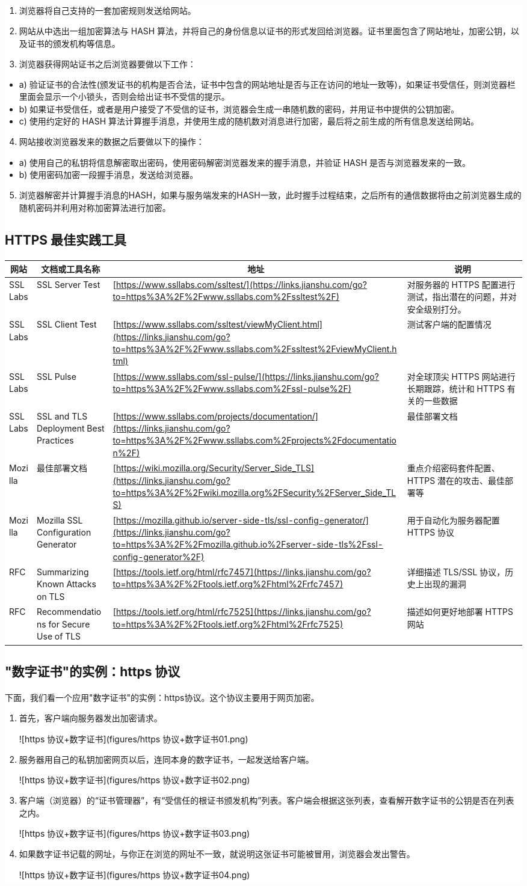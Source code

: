 1. 浏览器将自己支持的一套加密规则发送给网站。

2. 网站从中选出一组加密算法与 HASH 算法，并将自己的身份信息以证书的形式发回给浏览器。证书里面包含了网站地址，加密公钥，以及证书的颁发机构等信息。

3. 浏览器获得网站证书之后浏览器要做以下工作：

- a) 验证证书的合法性(颁发证书的机构是否合法，证书中包含的网站地址是否与正在访问的地址一致等)，如果证书受信任，则浏览器栏里面会显示一个小锁头，否则会给出证书不受信的提示。
- b) 如果证书受信任，或者是用户接受了不受信的证书，浏览器会生成一串随机数的密码，并用证书中提供的公钥加密。
- c) 使用约定好的 HASH 算法计算握手消息，并使用生成的随机数对消息进行加密，最后将之前生成的所有信息发送给网站。

4. 网站接收浏览器发来的数据之后要做以下的操作：

- a) 使用自己的私钥将信息解密取出密码，使用密码解密浏览器发来的握手消息，并验证 HASH 是否与浏览器发来的一致。
- b) 使用密码加密一段握手消息，发送给浏览器。

5. 浏览器解密并计算握手消息的HASH，如果与服务端发来的HASH一致，此时握手过程结束，之后所有的通信数据将由之前浏览器生成的随机密码并利用对称加密算法进行加密。

## HTTPS 最佳实践工具

| 网站     | 文档或工具名称                        | 地址                                                         | 说明                                                         |
| -------- | ------------------------------------- | ------------------------------------------------------------ | ------------------------------------------------------------ |
| SSL Labs | SSL Server Test                       | [https://www.ssllabs.com/ssltest/](https://links.jianshu.com/go?to=https%3A%2F%2Fwww.ssllabs.com%2Fssltest%2F) | 对服务器的 HTTPS 配置进行测试，指出潜在的问题，并对安全级别打分。 |
| SSL Labs | SSL Client Test                       | [https://www.ssllabs.com/ssltest/viewMyClient.html](https://links.jianshu.com/go?to=https%3A%2F%2Fwww.ssllabs.com%2Fssltest%2FviewMyClient.html) | 测试客户端的配置情况                                         |
| SSL Labs | SSL Pulse                             | [https://www.ssllabs.com/ssl-pulse/](https://links.jianshu.com/go?to=https%3A%2F%2Fwww.ssllabs.com%2Fssl-pulse%2F) | 对全球顶尖 HTTPS 网站进行长期跟踪，统计和 HTTPS 有关的一些数据 |
| SSL Labs | SSL and TLS Deployment Best Practices | [https://www.ssllabs.com/projects/documentation/](https://links.jianshu.com/go?to=https%3A%2F%2Fwww.ssllabs.com%2Fprojects%2Fdocumentation%2F) | 最佳部署文档                                                 |
| Mozilla  | 最佳部署文档                          | [https://wiki.mozilla.org/Security/Server_Side_TLS](https://links.jianshu.com/go?to=https%3A%2F%2Fwiki.mozilla.org%2FSecurity%2FServer_Side_TLS) | 重点介绍密码套件配置、HTTPS 潜在的攻击、最佳部署等           |
| Mozilla  | Mozilla SSL Configuration Generator   | [https://mozilla.github.io/server-side-tls/ssl-config-generator/](https://links.jianshu.com/go?to=https%3A%2F%2Fmozilla.github.io%2Fserver-side-tls%2Fssl-config-generator%2F) | 用于自动化为服务器配置 HTTPS 协议                            |
| RFC      | Summarizing Known Attacks on TLS      | [https://tools.ietf.org/html/rfc7457](https://links.jianshu.com/go?to=https%3A%2F%2Ftools.ietf.org%2Fhtml%2Frfc7457) | 详细描述 TLS/SSL 协议，历史上出现的漏洞                      |
| RFC      | Recommendations for Secure Use of TLS | [https://tools.ietf.org/html/rfc7525](https://links.jianshu.com/go?to=https%3A%2F%2Ftools.ietf.org%2Fhtml%2Frfc7525) | 描述如何更好地部署 HTTPS 网站                                |



## "数字证书"的实例：https 协议

下面，我们看一个应用"数字证书"的实例：https协议。这个协议主要用于网页加密。

1. 首先，客户端向服务器发出加密请求。

   ![https 协议+数字证书](figures/https 协议+数字证书01.png)

2. 服务器用自己的私钥加密网页以后，连同本身的数字证书，一起发送给客户端。

   ![https 协议+数字证书](figures/https 协议+数字证书02.png)

3. 客户端（浏览器）的“证书管理器”，有“受信任的根证书颁发机构”列表。客户端会根据这张列表，查看解开数字证书的公钥是否在列表之内。

   ![https 协议+数字证书](figures/https 协议+数字证书03.png)

4. 如果数字证书记载的网址，与你正在浏览的网址不一致，就说明这张证书可能被冒用，浏览器会发出警告。

   ![https 协议+数字证书](figures/https 协议+数字证书04.png)
